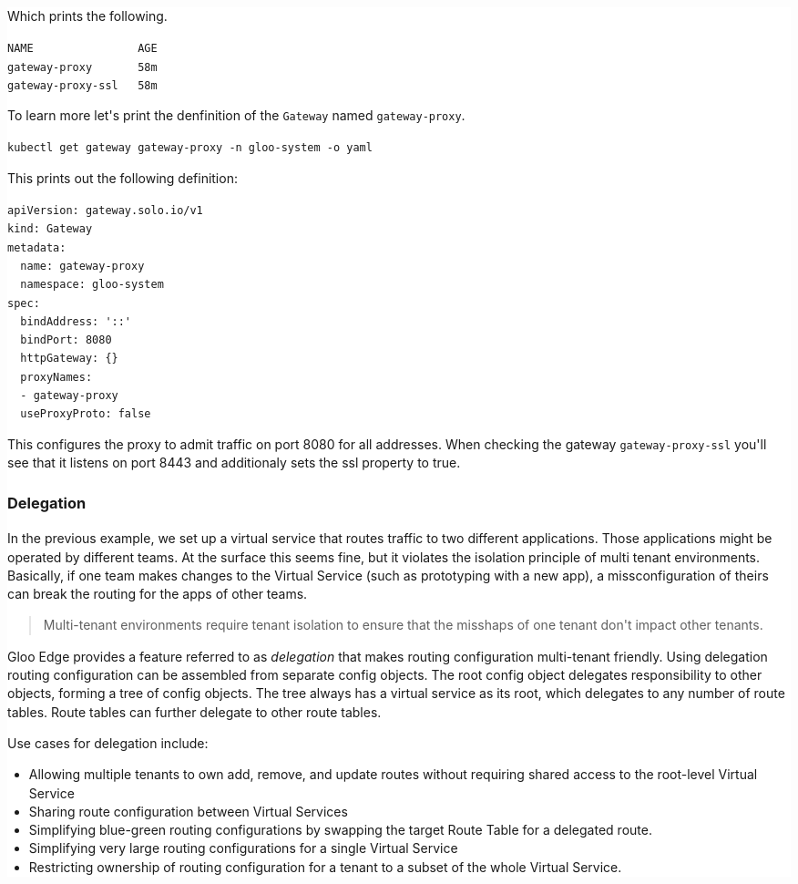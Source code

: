 Which prints the following.

```
NAME                AGE
gateway-proxy       58m
gateway-proxy-ssl   58m
```

To learn more let's print the denfinition of the `Gateway` named `gateway-proxy`.

```
kubectl get gateway gateway-proxy -n gloo-system -o yaml
```

This prints out the following definition:

```
apiVersion: gateway.solo.io/v1
kind: Gateway
metadata:
  name: gateway-proxy
  namespace: gloo-system
spec:
  bindAddress: '::'
  bindPort: 8080
  httpGateway: {}
  proxyNames:
  - gateway-proxy
  useProxyProto: false
```

This configures the proxy to admit traffic on port 8080 for all addresses. When checking the gateway `gateway-proxy-ssl` you'll see that it listens on port 8443 and additionaly sets the ssl property to true.

### Delegation

In the previous example, we set up a virtual service that routes traffic to two different applications. Those applications might be operated by different teams. At the surface this seems fine, but it violates the isolation principle of multi tenant environments. Basically, if one team makes changes to the Virtual Service (such as prototyping with a new app), a missconfiguration of theirs can break the routing for the apps of other teams. 

> Multi-tenant environments require tenant isolation to ensure that the misshaps of one tenant don't impact other tenants.

Gloo Edge provides a feature referred to as _delegation_ that makes routing configuration multi-tenant friendly. Using delegation routing configuration can be assembled from separate config objects. The root config object delegates responsibility to other objects, forming a tree of config objects. The tree always has a virtual service as its root, which delegates to any number of route tables. Route tables can further delegate to other route tables.

Use cases for delegation include:

- Allowing multiple tenants to own add, remove, and update routes without requiring shared access to the root-level Virtual Service
- Sharing route configuration between Virtual Services
- Simplifying blue-green routing configurations by swapping the target Route Table for a delegated route.
- Simplifying very large routing configurations for a single Virtual Service
- Restricting ownership of routing configuration for a tenant to a subset of the whole Virtual Service.
